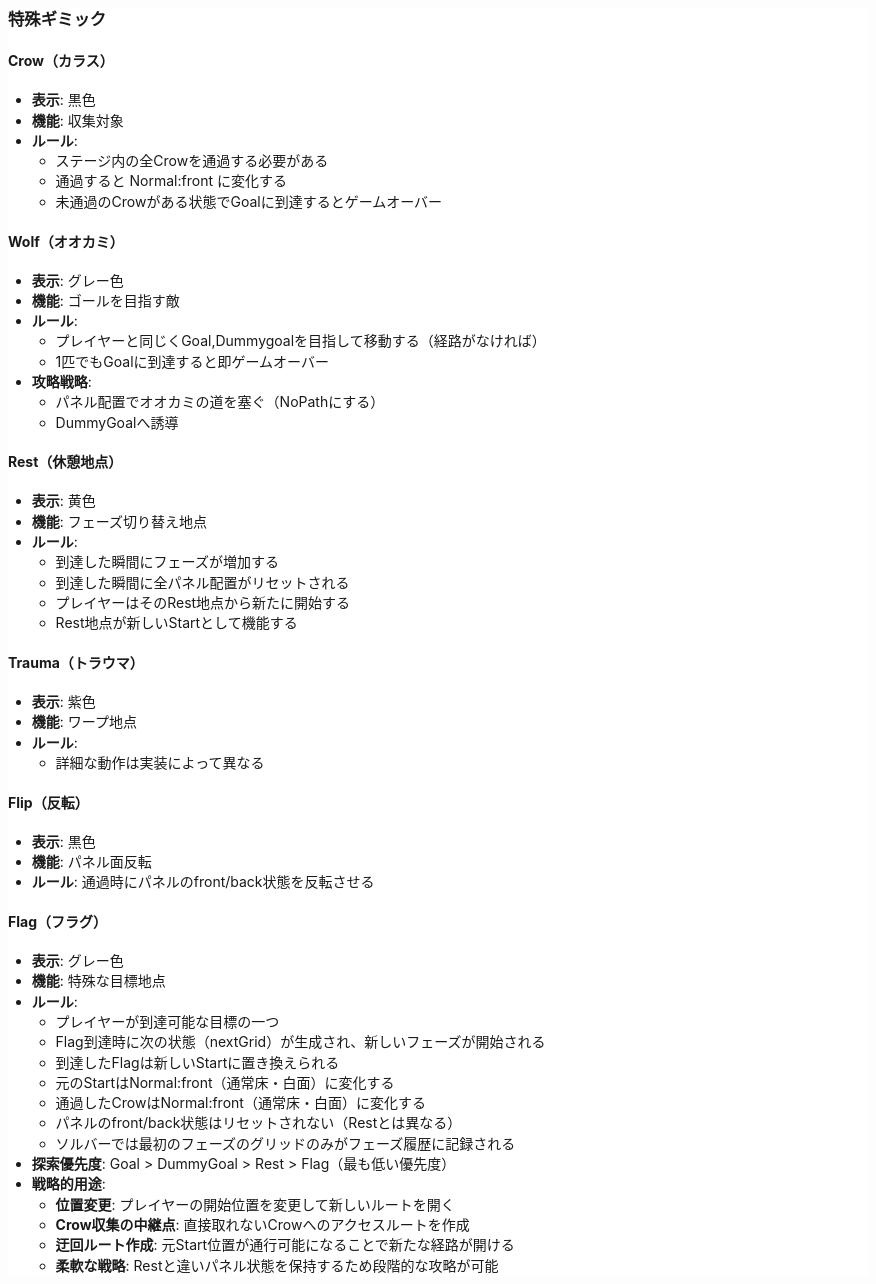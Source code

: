 ### 特殊ギミック

#### Crow（カラス）
- **表示**: 黒色
- **機能**: 収集対象
- **ルール**: 
  - ステージ内の全Crowを通過する必要がある
  - 通過すると Normal:front に変化する
  - 未通過のCrowがある状態でGoalに到達するとゲームオーバー

#### Wolf（オオカミ）
- **表示**: グレー色
- **機能**: ゴールを目指す敵
- **ルール**:
  - プレイヤーと同じくGoal,Dummygoalを目指して移動する（経路がなければ）
  - 1匹でもGoalに到達すると即ゲームオーバー
- **攻略戦略**:
  - パネル配置でオオカミの道を塞ぐ（NoPathにする）
  - DummyGoalへ誘導

#### Rest（休憩地点）
- **表示**: 黄色  
- **機能**: フェーズ切り替え地点
- **ルール**:
  - 到達した瞬間にフェーズが増加する
  - 到達した瞬間に全パネル配置がリセットされる
  - プレイヤーはそのRest地点から新たに開始する
  - Rest地点が新しいStartとして機能する

#### Trauma（トラウマ）
- **表示**: 紫色
- **機能**: ワープ地点
- **ルール**:
  - 詳細な動作は実装によって異なる

#### Flip（反転）
- **表示**: 黒色
- **機能**: パネル面反転
- **ルール**: 通過時にパネルのfront/back状態を反転させる

#### Flag（フラグ）
- **表示**: グレー色
- **機能**: 特殊な目標地点
- **ルール**: 
  - プレイヤーが到達可能な目標の一つ
  - Flag到達時に次の状態（nextGrid）が生成され、新しいフェーズが開始される
  - 到達したFlagは新しいStartに置き換えられる
  - 元のStartはNormal:front（通常床・白面）に変化する
  - 通過したCrowはNormal:front（通常床・白面）に変化する
  - パネルのfront/back状態はリセットされない（Restとは異なる）
  - ソルバーでは最初のフェーズのグリッドのみがフェーズ履歴に記録される
- **探索優先度**: Goal > DummyGoal > Rest > Flag（最も低い優先度）
- **戦略的用途**: 
  - **位置変更**: プレイヤーの開始位置を変更して新しいルートを開く
  - **Crow収集の中継点**: 直接取れないCrowへのアクセスルートを作成
  - **迂回ルート作成**: 元Start位置が通行可能になることで新たな経路が開ける
  - **柔軟な戦略**: Restと違いパネル状態を保持するため段階的な攻略が可能
